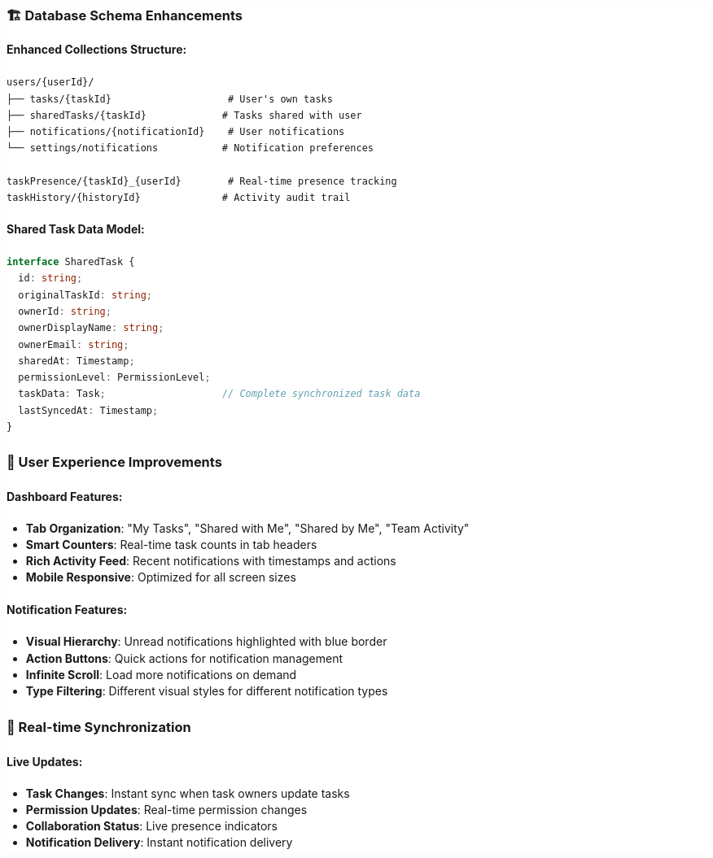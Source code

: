 ### 🏗️ Database Schema Enhancements

#### Enhanced Collections Structure:
```
users/{userId}/
├── tasks/{taskId}                    # User's own tasks
├── sharedTasks/{taskId}             # Tasks shared with user
├── notifications/{notificationId}    # User notifications
└── settings/notifications           # Notification preferences

taskPresence/{taskId}_{userId}        # Real-time presence tracking
taskHistory/{historyId}              # Activity audit trail
```

#### Shared Task Data Model:
```typescript
interface SharedTask {
  id: string;
  originalTaskId: string;
  ownerId: string;
  ownerDisplayName: string;
  ownerEmail: string;
  sharedAt: Timestamp;
  permissionLevel: PermissionLevel;
  taskData: Task;                    // Complete synchronized task data
  lastSyncedAt: Timestamp;
}
```

### 📱 User Experience Improvements

#### Dashboard Features:
- **Tab Organization**: "My Tasks", "Shared with Me", "Shared by Me", "Team Activity"
- **Smart Counters**: Real-time task counts in tab headers
- **Rich Activity Feed**: Recent notifications with timestamps and actions
- **Mobile Responsive**: Optimized for all screen sizes

#### Notification Features:
- **Visual Hierarchy**: Unread notifications highlighted with blue border
- **Action Buttons**: Quick actions for notification management
- **Infinite Scroll**: Load more notifications on demand
- **Type Filtering**: Different visual styles for different notification types

### 🔄 Real-time Synchronization

#### Live Updates:
- **Task Changes**: Instant sync when task owners update tasks
- **Permission Updates**: Real-time permission changes
- **Collaboration Status**: Live presence indicators
- **Notification Delivery**: Instant notification delivery
